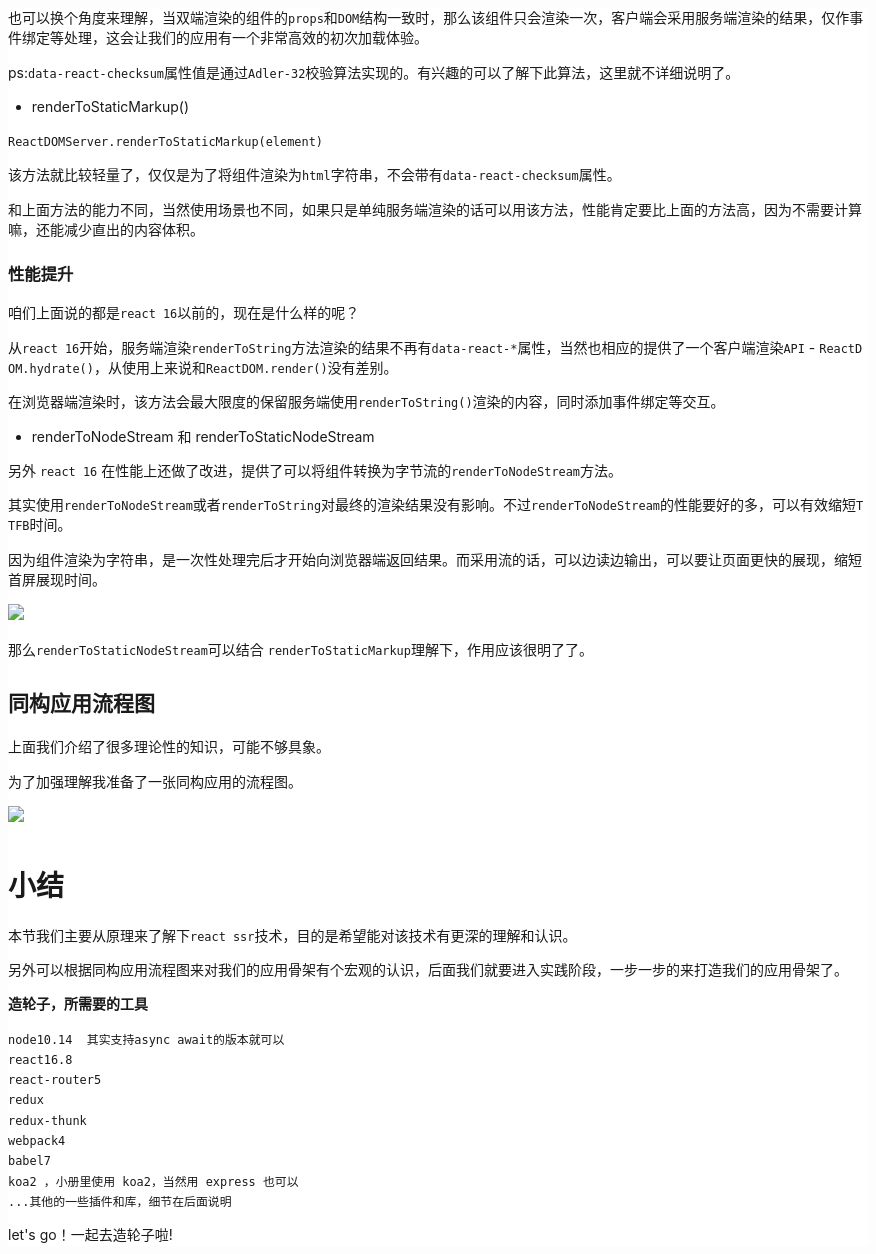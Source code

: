 也可以换个角度来理解，当双端渲染的组件的`props`和`DOM`结构一致时，那么该组件只会渲染一次，客户端会采用服务端渲染的结果，仅作事件绑定等处理，这会让我们的应用有一个非常高效的初次加载体验。

ps:`data-react-checksum`属性值是通过`Adler-32`校验算法实现的。有兴趣的可以了解下此算法，这里就不详细说明了。

*   renderToStaticMarkup()

```
ReactDOMServer.renderToStaticMarkup(element)

```

该方法就比较轻量了，仅仅是为了将组件渲染为`html`字符串，不会带有`data-react-checksum`属性。

和上面方法的能力不同，当然使用场景也不同，如果只是单纯服务端渲染的话可以用该方法，性能肯定要比上面的方法高，因为不需要计算嘛，还能减少直出的内容体积。

### 性能提升

咱们上面说的都是`react 16`以前的，现在是什么样的呢？

从`react 16`开始，服务端渲染`renderToString`方法渲染的结果不再有`data-react-*`属性，当然也相应的提供了一个客户端渲染`API` - `ReactDOM.hydrate()`，从使用上来说和`ReactDOM.render()`没有差别。

在浏览器端渲染时，该方法会最大限度的保留服务端使用`renderToString()`渲染的内容，同时添加事件绑定等交互。

*   renderToNodeStream 和 renderToStaticNodeStream

另外 `react 16` 在性能上还做了改进，提供了可以将组件转换为字节流的`renderToNodeStream`方法。

其实使用`renderToNodeStream`或者`renderToString`对最终的渲染结果没有影响。不过`renderToNodeStream`的性能要好的多，可以有效缩短`TTFB`时间。

因为组件渲染为字符串，是一次性处理完后才开始向浏览器端返回结果。而采用流的话，可以边读边输出，可以要让页面更快的展现，缩短首屏展现时间。

![](https://user-gold-cdn.xitu.io/2020/1/30/16ff2883d6d95e82?w=397&h=398&f=png&s=20288)

那么`renderToStaticNodeStream`可以结合 `renderToStaticMarkup`理解下，作用应该很明了了。

## 同构应用流程图

上面我们介绍了很多理论性的知识，可能不够具象。

为了加强理解我准备了一张同构应用的流程图。

![](https://user-gold-cdn.xitu.io/2020/1/28/16fe82eb96f4a852?w=795&h=2029&f=png&s=204615)

# 小结

本节我们主要从原理来了解下`react ssr`技术，目的是希望能对该技术有更深的理解和认识。

另外可以根据同构应用流程图来对我们的应用骨架有个宏观的认识，后面我们就要进入实践阶段，一步一步的来打造我们的应用骨架了。

**造轮子，所需要的工具**

```
node10.14  其实支持async await的版本就可以
react16.8 
react-router5 
redux
redux-thunk
webpack4 
babel7 
koa2 ，小册里使用 koa2，当然用 express 也可以
...其他的一些插件和库，细节在后面说明

```

let's go！一起去造轮子啦!